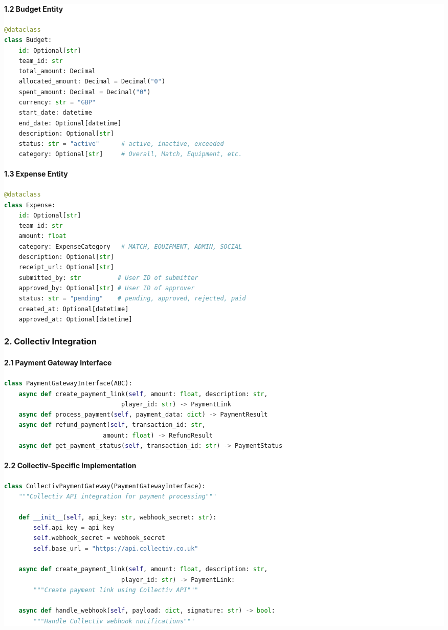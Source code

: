 #### 1.2 Budget Entity
```python
@dataclass
class Budget:
    id: Optional[str]
    team_id: str
    total_amount: Decimal
    allocated_amount: Decimal = Decimal("0")
    spent_amount: Decimal = Decimal("0")
    currency: str = "GBP"
    start_date: datetime
    end_date: Optional[datetime]
    description: Optional[str]
    status: str = "active"      # active, inactive, exceeded
    category: Optional[str]     # Overall, Match, Equipment, etc.
```

#### 1.3 Expense Entity
```python
@dataclass
class Expense:
    id: Optional[str]
    team_id: str
    amount: float
    category: ExpenseCategory   # MATCH, EQUIPMENT, ADMIN, SOCIAL
    description: Optional[str]
    receipt_url: Optional[str]
    submitted_by: str          # User ID of submitter
    approved_by: Optional[str] # User ID of approver
    status: str = "pending"    # pending, approved, rejected, paid
    created_at: Optional[datetime]
    approved_at: Optional[datetime]
```

### 2. Collectiv Integration

#### 2.1 Payment Gateway Interface
```python
class PaymentGatewayInterface(ABC):
    async def create_payment_link(self, amount: float, description: str, 
                                player_id: str) -> PaymentLink
    async def process_payment(self, payment_data: dict) -> PaymentResult
    async def refund_payment(self, transaction_id: str, 
                           amount: float) -> RefundResult
    async def get_payment_status(self, transaction_id: str) -> PaymentStatus
```

#### 2.2 Collectiv-Specific Implementation
```python
class CollectivPaymentGateway(PaymentGatewayInterface):
    """Collectiv API integration for payment processing"""
    
    def __init__(self, api_key: str, webhook_secret: str):
        self.api_key = api_key
        self.webhook_secret = webhook_secret
        self.base_url = "https://api.collectiv.co.uk"
    
    async def create_payment_link(self, amount: float, description: str, 
                                player_id: str) -> PaymentLink:
        """Create payment link using Collectiv API"""
        
    async def handle_webhook(self, payload: dict, signature: str) -> bool:
        """Handle Collectiv webhook notifications"""
```
